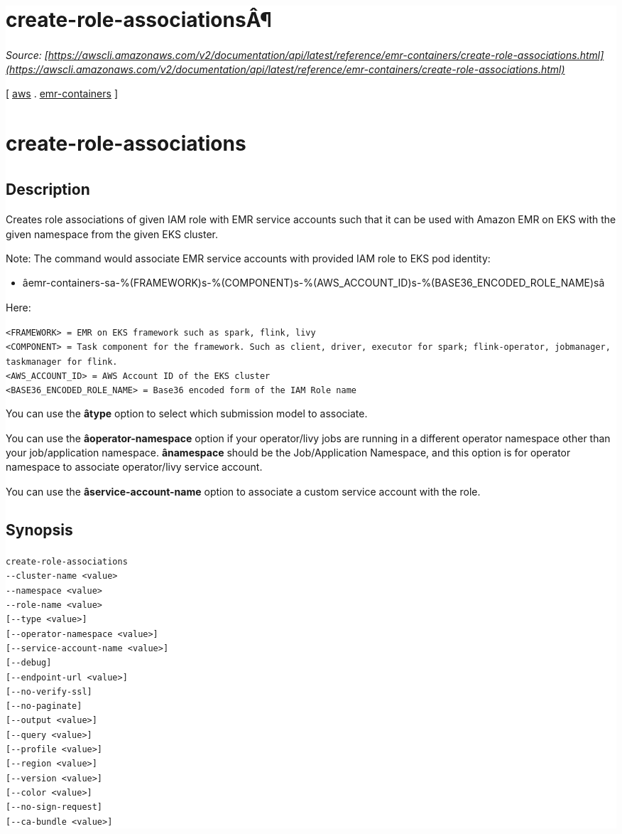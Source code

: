 # create-role-associationsÂ¶

*Source: [https://awscli.amazonaws.com/v2/documentation/api/latest/reference/emr-containers/create-role-associations.html](https://awscli.amazonaws.com/v2/documentation/api/latest/reference/emr-containers/create-role-associations.html)*

[ [aws](https://awscli.amazonaws.com/v2/documentation/api/latest/reference/index.html#cli-aws) . [emr-containers](https://awscli.amazonaws.com/v2/documentation/api/latest/reference/emr-containers/index.html#cli-aws-emr-containers) ]

# create-role-associations

## Description

Creates role associations of given IAM role with EMR service accounts such that it can be used with Amazon EMR on EKS with the given namespace from the given EKS cluster.

Note:
The command would associate EMR service accounts with provided IAM role to EKS pod identity:

- âemr-containers-sa-%(FRAMEWORK)s-%(COMPONENT)s-%(AWS_ACCOUNT_ID)s-%(BASE36_ENCODED_ROLE_NAME)sâ

Here:

```
<FRAMEWORK> = EMR on EKS framework such as spark, flink, livy
<COMPONENT> = Task component for the framework. Such as client, driver, executor for spark; flink-operator, jobmanager, taskmanager for flink.
<AWS_ACCOUNT_ID> = AWS Account ID of the EKS cluster
<BASE36_ENCODED_ROLE_NAME> = Base36 encoded form of the IAM Role name
```

You can use the **âtype** option to select which submission model to associate.

You can use the **âoperator-namespace** option if your operator/livy jobs are running in a different operator namespace other than your job/application namespace. **ânamespace** should be the Job/Application Namespace, and this option is for operator namespace to associate operator/livy service account.

You can use the **âservice-account-name** option to associate a custom service account with the role.

## Synopsis

```
create-role-associations
--cluster-name <value>
--namespace <value>
--role-name <value>
[--type <value>]
[--operator-namespace <value>]
[--service-account-name <value>]
[--debug]
[--endpoint-url <value>]
[--no-verify-ssl]
[--no-paginate]
[--output <value>]
[--query <value>]
[--profile <value>]
[--region <value>]
[--version <value>]
[--color <value>]
[--no-sign-request]
[--ca-bundle <value>]
```